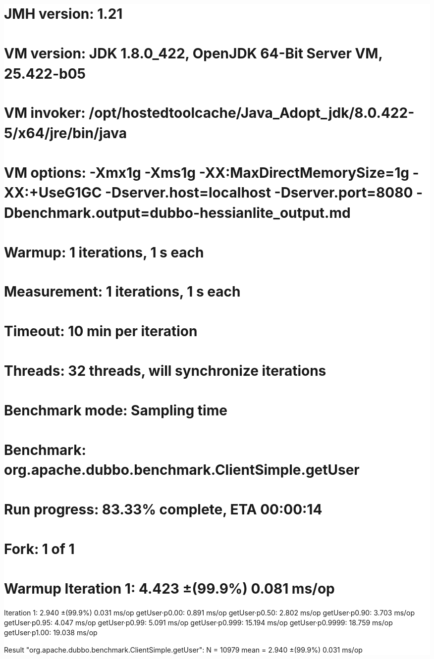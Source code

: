 # JMH version: 1.21
# VM version: JDK 1.8.0_422, OpenJDK 64-Bit Server VM, 25.422-b05
# VM invoker: /opt/hostedtoolcache/Java_Adopt_jdk/8.0.422-5/x64/jre/bin/java
# VM options: -Xmx1g -Xms1g -XX:MaxDirectMemorySize=1g -XX:+UseG1GC -Dserver.host=localhost -Dserver.port=8080 -Dbenchmark.output=dubbo-hessianlite_output.md
# Warmup: 1 iterations, 1 s each
# Measurement: 1 iterations, 1 s each
# Timeout: 10 min per iteration
# Threads: 32 threads, will synchronize iterations
# Benchmark mode: Sampling time
# Benchmark: org.apache.dubbo.benchmark.ClientSimple.getUser

# Run progress: 83.33% complete, ETA 00:00:14
# Fork: 1 of 1
# Warmup Iteration   1: 4.423 ±(99.9%) 0.081 ms/op
Iteration   1: 2.940 ±(99.9%) 0.031 ms/op
                 getUser·p0.00:   0.891 ms/op
                 getUser·p0.50:   2.802 ms/op
                 getUser·p0.90:   3.703 ms/op
                 getUser·p0.95:   4.047 ms/op
                 getUser·p0.99:   5.091 ms/op
                 getUser·p0.999:  15.194 ms/op
                 getUser·p0.9999: 18.759 ms/op
                 getUser·p1.00:   19.038 ms/op



Result "org.apache.dubbo.benchmark.ClientSimple.getUser":
  N = 10979
  mean =      2.940 ±(99.9%) 0.031 ms/op
